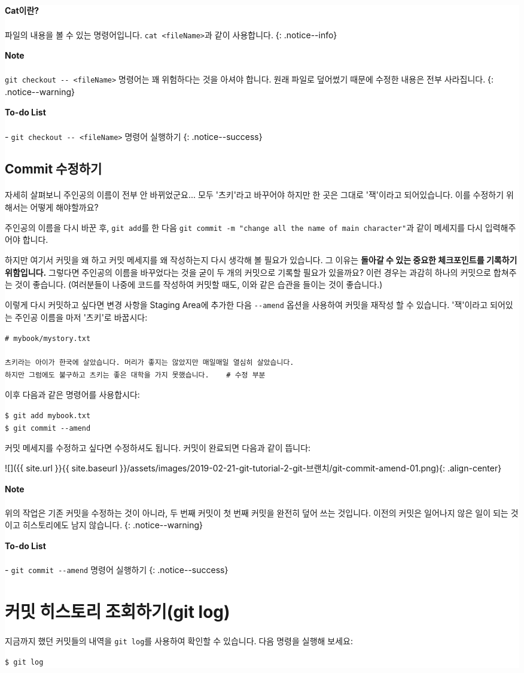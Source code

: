 **Cat이란?**<br><br>파일의 내용을 볼 수 있는 명령어입니다. `cat <fileName>`과 같이 사용합니다.
{: .notice--info}

**Note**<br><br>`git checkout -- <fileName>` 명령어는 꽤 위험하다는 것을 아셔야 합니다. 원래 파일로 덮어썼기 때문에 수정한 내용은 전부 사라집니다.
{: .notice--warning}

**To-do List**<br><br>- `git checkout -- <fileName>` 명령어 실행하기
{: .notice--success}

## Commit 수정하기

자세히 살펴보니 주인공의 이름이 전부 안 바뀌었군요... 모두 '츠키'라고 바꾸어야 하지만 한 곳은 그대로 '잭'이라고 되어있습니다. 이를 수정하기 위해서는 어떻게 해야할까요?

주인공의 이름을 다시 바꾼 후, `git add`를 한 다음 `git commit -m "change all the name of main character"`과 같이 메세지를 다시 입력해주어야 합니다.

하지만 여기서 커밋을 왜 하고 커밋 메세지를 왜 작성하는지 다시 생각해 볼 필요가 있습니다. 그 이유는 **돌아갈 수 있는 중요한 체크포인트를 기록하기 위함입니다.** 그렇다면 주인공의 이름을 바꾸었다는 것을 굳이 두 개의 커밋으로 기록할 필요가 있을까요? 이런 경우는 과감히 하나의 커밋으로 합쳐주는 것이 좋습니다. (여러분들이 나중에 코드를 작성하여 커밋할 때도, 이와 같은 습관을 들이는 것이 좋습니다.)

이렇게 다시 커밋하고 싶다면 변경 사항을 Staging Area에 추가한 다음 `--amend` 옵션을 사용하여 커밋을 재작성 할 수 있습니다. '잭'이라고 되어있는 주인공 이름을 마저 '츠키'로 바꿉시다:

    # mybook/mystory.txt
    
    츠키라는 아이가 한국에 살았습니다. 머리가 좋지는 않았지만 매일매일 열심히 살았습니다.
    하지만 그럼에도 불구하고 츠키는 좋은 대학을 가지 못했습니다.    # 수정 부분

이후 다음과 같은 명령어를 사용합시다:

```shell
$ git add mybook.txt
$ git commit --amend
```

커밋 메세지를 수정하고 싶다면 수정하셔도 됩니다. 커밋이 완료되면 다음과 같이 뜹니다:

![]({{ site.url }}{{ site.baseurl }}/assets/images/2019-02-21-git-tutorial-2-git-브랜치/git-commit-amend-01.png){: .align-center}

**Note**<br><br>위의 작업은 기존 커밋을 수정하는 것이 아니라, 두 번째 커밋이 첫 번째 커밋을 완전히 덮어 쓰는 것입니다. 이전의 커밋은 일어나지 않은 일이 되는 것이고 히스토리에도 남지 않습니다.
{: .notice--warning}

**To-do List**<br><br>- `git commit --amend` 명령어 실행하기
{: .notice--success}
<br>

# 커밋 히스토리 조회하기(git log)
지금까지 했던 커밋들의 내역을 `git log`를 사용하여 확인할 수 있습니다. 다음 명령을 실행해 보세요:

```shell
$ git log
```
